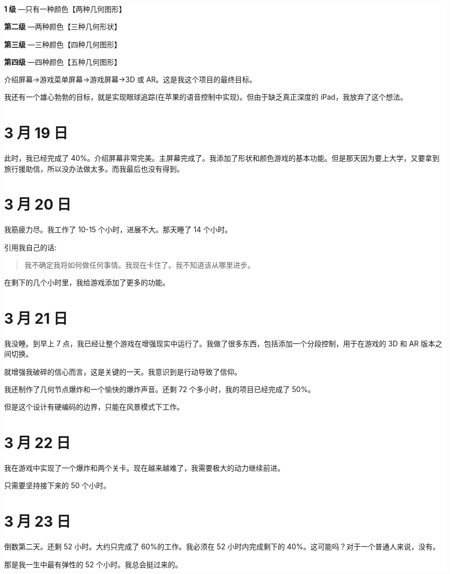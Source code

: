 **1 级** —只有一种颜色【两种几何图形】

**第二级** —两种颜色【三种几何形状】

**第三级** —三种颜色【四种几何图形】

**第四级** —四种颜色【五种几何图形】

介绍屏幕→游戏菜单屏幕→游戏屏幕→3D 或 AR。这是我这个项目的最终目标。

我还有一个雄心勃勃的目标，就是实现眼球追踪(在苹果的语音控制中实现)。但由于缺乏真正深度的 iPad，我放弃了这个想法。

# **3 月 19 日**

此时，我已经完成了 40%。介绍屏幕非常完美。主屏幕完成了。我添加了形状和颜色游戏的基本功能。但是那天因为要上大学，又要拿到旅行援助信，所以没办法做太多。而我最后也没有得到。

# 3 月 20 日

我筋疲力尽。我工作了 10-15 个小时，进展不大。那天睡了 14 个小时。

引用我自己的话:

> 我不确定我将如何做任何事情。我现在卡住了。我不知道该从哪里进步。

在剩下的几个小时里，我给游戏添加了更多的功能。

# 3 月 21 日

我没睡。到早上 7 点，我已经让整个游戏在增强现实中运行了。我做了很多东西，包括添加一个分段控制，用于在游戏的 3D 和 AR 版本之间切换。

就增强我破碎的信心而言，这是关键的一天。我意识到是行动导致了信仰。

我还制作了几何节点爆炸和一个愉快的爆炸声音。还剩 72 个多小时，我的项目已经完成了 50%。

但是这个设计有硬编码的边界，只能在风景模式下工作。

# 3 月 22 日

我在游戏中实现了一个爆炸和两个关卡。现在越来越难了，我需要极大的动力继续前进。

只需要坚持接下来的 50 个小时。

# 3 月 23 日

倒数第二天。还剩 52 小时。大约只完成了 60%的工作。我必须在 52 小时内完成剩下的 40%。这可能吗？对于一个普通人来说，没有。

那是我一生中最有弹性的 52 个小时。我总会挺过来的。
